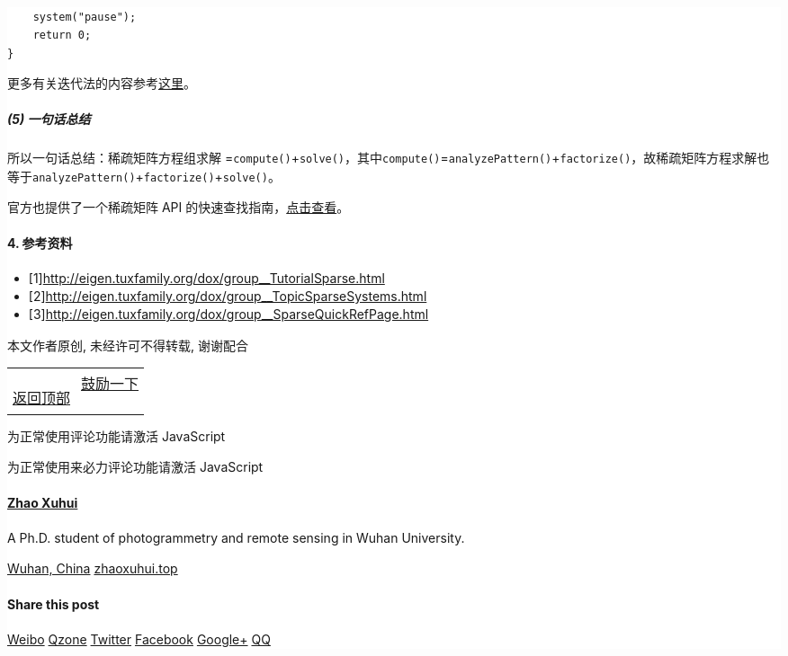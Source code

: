 ```
	system("pause");
	return 0;
}
```

更多有关迭代法的内容参考[这里](http://eigen.tuxfamily.org/dox/group__IterativeLinearSolvers__Module.html)。

##### (5) 一句话总结

所以一句话总结：稀疏矩阵方程组求解 =`compute()`+`solve()`，其中`compute()`=`analyzePattern()`+`factorize()`，故稀疏矩阵方程求解也等于`analyzePattern()`+`factorize()`+`solve()`。

官方也提供了一个稀疏矩阵 API 的快速查找指南，[点击查看](http://eigen.tuxfamily.org/dox/group__SparseQuickRefPage.html)。

#### 4. 参考资料

*   [1]http://eigen.tuxfamily.org/dox/group__TutorialSparse.html
*   [2]http://eigen.tuxfamily.org/dox/group__TopicSparseSystems.html
*   [3]http://eigen.tuxfamily.org/dox/group__SparseQuickRefPage.html

本文作者原创, 未经许可不得转载, 谢谢配合

<table border="0" cellpadding="0" cellspacing="0" width="100%" bgcolor="#ffffff"><tbody><tr></tr><tr><td style="width:50%;padding:6px"><p style="text-align:center;margin-bottom:0px;font-size:16px"><a href="#top">返回顶部</a></p></td><td style="width:50%;padding:6px"><div class="sq_left"><a href="javascript:void(0)" onclick="document.getElementById('light').style.display='block';document.getElementById('fade').style.display='block'"><span style="text-align: center;display:block;font-size:16px" class="ahover">鼓励一下</span></a><div id="light" style="text-align:center;
display:none;
position:absolute;
padding:10px;
background-color:white;
z-index:1002;
overflow:auto;
-webkit-animation-name:fadeIn;
-webkit-animation-duration:.5s;
-webkit-animation-iteration-count:1;
-webkit-animation-delay:0s;
" class="content"><div class="sr-rd-content-center-small"><img class="" src="https://f-1252019270.file.myqcloud.com/blog/assets/images/others/support.png"></div></div><div id="fade" class="black_overlay"></div></div></td></tr></tbody></table>

为正常使用评论功能请激活 JavaScript

为正常使用来必力评论功能请激活 JavaScript

#### [Zhao Xuhui](http://zhaoxuhui.top/about)

A Ph.D. student of photogrammetry and remote sensing in Wuhan University.

[Wuhan, China](https://goo.gl/maps/995BQ7ngYDUzvraW6) [zhaoxuhui.top](http://zhaoxuhui.top)

#### Share this post

[Weibo](http://service.weibo.com/share/share.php?url=count=1&url=http://zhaoxuhui.top/blog/2019/08/28/eigen-note-3.html&title=Eigen学习与使用笔记3&pic=https://f-1252019270.file.myqcloud.com/bk/cover355.jpg "Share to Weibo") [Qzone](http://sns.qzone.qq.com/cgi-bin/qzshare/cgi_qzshare_onekey?url=http://zhaoxuhui.top/blog/2019/08/28/eigen-note-3.html&title=Eigen学习与使用笔记3&pics=https://f-1252019270.file.myqcloud.com/bk/cover355.jpg&site=http://zhaoxuhui.top "Share to Qzone") [Twitter](http://twitter.com/share?text=Eigen学习与使用笔记3&url=http://zhaoxuhui.top/blog/2019/08/28/eigen-note-3.html "Share to Twitter") [Facebook](https://www.facebook.com/sharer/sharer.php?u=http://zhaoxuhui.top/blog/2019/08/28/eigen-note-3.html "Share to Facebook") [Google+](https://plus.google.com/share?url=http://zhaoxuhui.top/blog/2019/08/28/eigen-note-3.html "Share to Google+") [QQ](http://connect.qq.com/widget/shareqq/index.html?url=encodeURIComponent(document.location.href)&desc=http://zhaoxuhui.top/blog/2019/08/28/eigen-note-3.html&title=Eigen学习与使用笔记3&summary=http://zhaoxuhui.top&pics=&flash=&site=http://zhaoxuhui.top/blog/2019/08/28/eigen-note-3.html&callback= "Share to QQ")